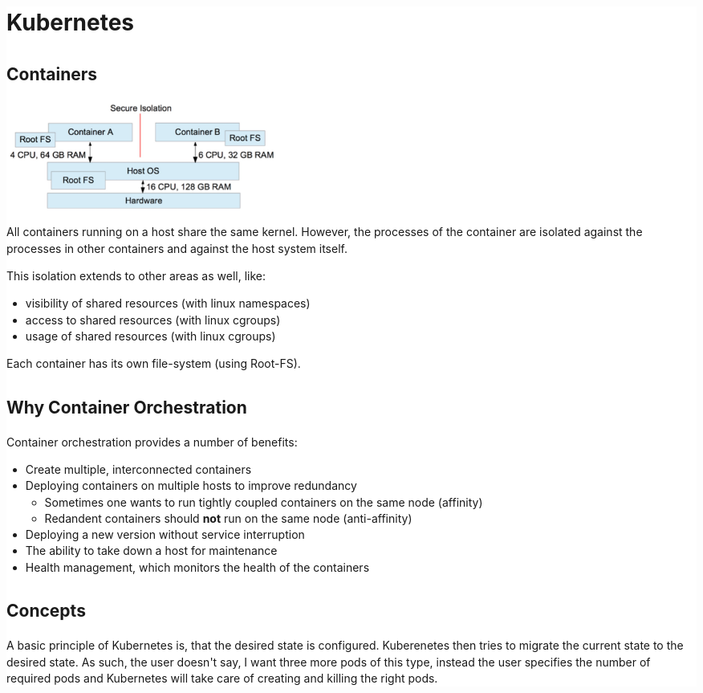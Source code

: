 # Kubernetes

## Containers

<img src="./res/Kubernetes/image-20240306080846799.png" alt="image-20240306080846799" style="zoom: 33%;" />

All containers running on a host share the same kernel. However, the processes of the container are isolated against the processes in other containers and against the host system itself.

This isolation extends to other areas as well, like:

* visibility of shared resources (with linux namespaces)
* access to shared resources (with linux cgroups)
* usage of shared resources (with linux cgroups)

Each container has its own file-system (using Root-FS).

## Why Container Orchestration

Container orchestration provides a number of benefits:

* Create multiple, interconnected containers
* Deploying containers on multiple hosts to improve redundancy
  * Sometimes one wants to run tightly coupled containers on the same node (affinity)
  * Redandent containers should **not** run on the same node (anti-affinity)
* Deploying a new version without service interruption
* The ability to take down a host for maintenance
* Health management, which monitors the health of the containers

## Concepts

A basic principle of Kubernetes is, that the desired state is configured. Kuberenetes then tries to migrate the current state to the desired state. As such, the user doesn't say, I want three more pods of this type, instead the user specifies the number of required pods and Kubernetes will take care of creating and killing the right pods.
